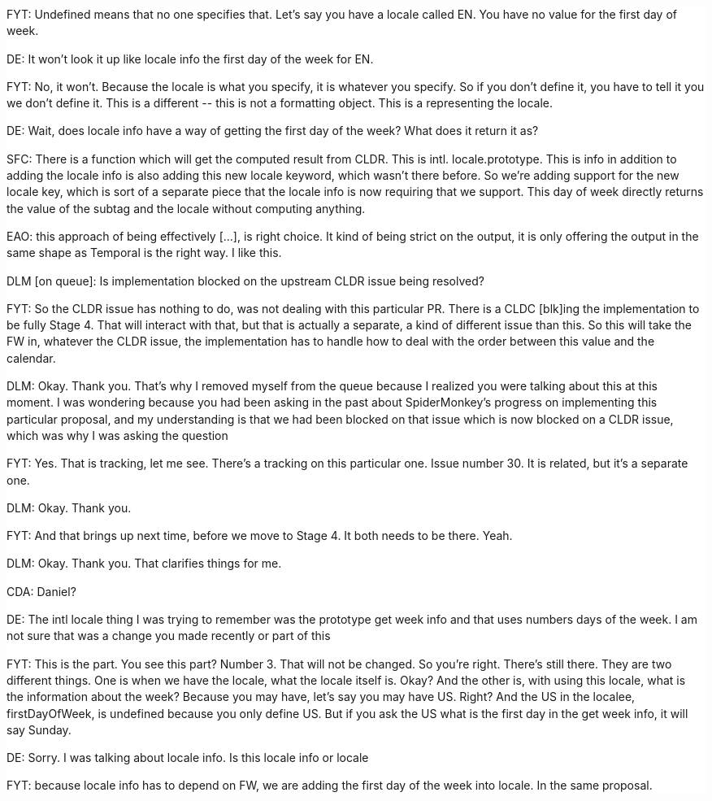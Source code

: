 FYT: Undefined means that no one specifies that. Let’s say you have a locale called EN. You have no value for the first day of week.

DE: It won’t look it up like locale info the first day of the week for EN.

FYT: No, it won’t. Because the locale is what you specify, it is whatever you specify. So if you don’t define it, you have to tell it you we don’t define it. This is a different -- this is not a formatting object. This is a representing the locale.

DE: Wait, does locale info have a way of getting the first day of the week? What does it return it as?

SFC: There is a function which will get the computed result from CLDR. This is intl. locale.prototype. This is info in addition to adding the locale info is also adding this new locale keyword, which wasn’t there before. So we’re adding support for the new locale key, which is sort of a separate piece that the locale info is now requiring that we support. This day of week directly returns the value of the subtag and the locale without computing anything.

EAO: this approach of being effectively [...], is right choice. It kind of being strict on the output, it is only offering the output in the same shape as Temporal is the right way. I like this.

DLM [on queue]: Is implementation blocked on the upstream CLDR issue being resolved?

FYT: So the CLDR issue has nothing to do, was not dealing with this particular PR. There is a CLDC [blk]ing the implementation to be fully Stage 4. That will interact with that, but that is actually a separate, a kind of different issue than this. So this will take the FW in, whatever the CLDR issue, the implementation has to handle how to deal with the order between this value and the calendar.

DLM: Okay. Thank you. That’s why I removed myself from the queue because I realized you were talking about this at this moment. I was wondering because you had been asking in the past about SpiderMonkey’s progress on implementing this particular proposal, and my understanding is that we had been blocked on that issue which is now blocked on a CLDR issue, which was why I was asking the question

FYT: Yes. That is tracking, let me see. There’s a tracking on this particular one. Issue number 30. It is related, but it’s a separate one.

DLM: Okay. Thank you.

FYT: And that brings up next time, before we move to Stage 4. It both needs to be there. Yeah.

DLM: Okay. Thank you. That clarifies things for me.

CDA: Daniel?

DE: The intl locale thing I was trying to remember was the prototype get week info and that uses numbers days of the week. I am not sure that was a change you made recently or part of this

FYT: This is the part. You see this part? Number 3. That will not be changed. So you’re right. There’s still there. They are two different things. One is when we have the locale, what the locale itself is. Okay? And the other is, with using this locale, what is the information about the week? Because you may have, let’s say you may have US. Right? And the US in the localee, firstDayOfWeek, is undefined because you only define US. But if you ask the US what is the first day in the get week info, it will say Sunday.

DE: Sorry. I was talking about locale info. Is this locale info or locale

FYT: because locale info has to depend on FW, we are adding the first day of the week into locale. In the same proposal.
